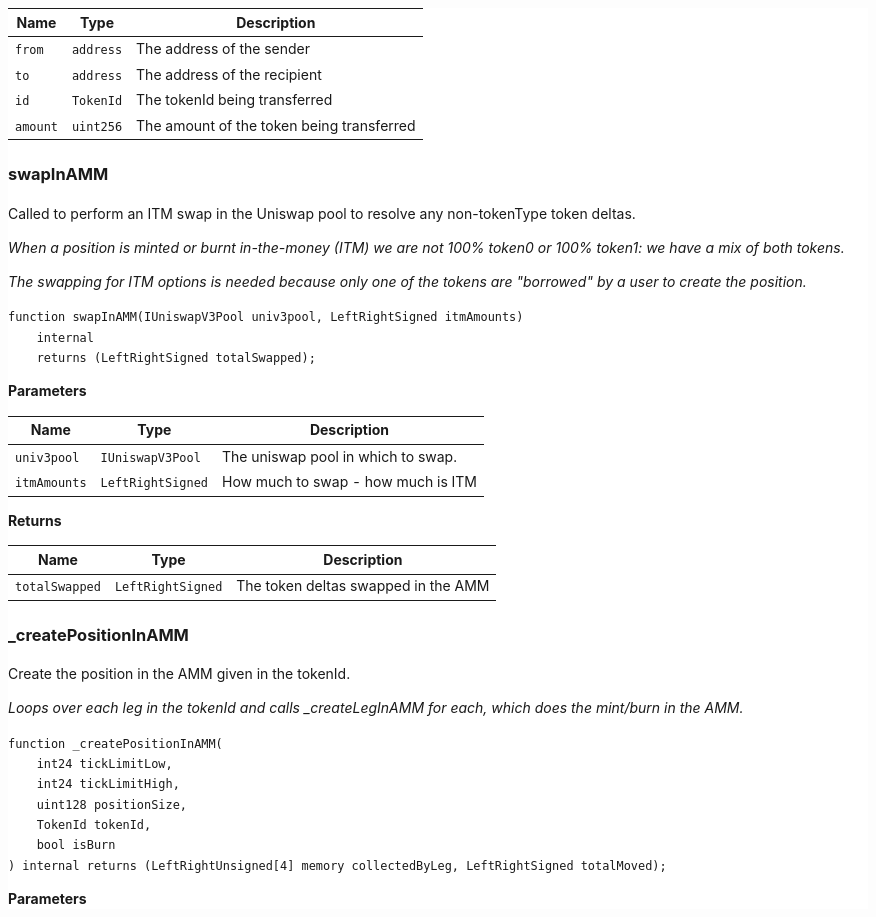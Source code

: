 |Name|Type|Description|
|----|----|-----------|
|`from`|`address`|The address of the sender|
|`to`|`address`|The address of the recipient|
|`id`|`TokenId`|The tokenId being transferred|
|`amount`|`uint256`|The amount of the token being transferred|


### swapInAMM

Called to perform an ITM swap in the Uniswap pool to resolve any non-tokenType token deltas.

*When a position is minted or burnt in-the-money (ITM) we are *not* 100% token0 or 100% token1: we have a mix of both tokens.*

*The swapping for ITM options is needed because only one of the tokens are "borrowed" by a user to create the position.*


```solidity
function swapInAMM(IUniswapV3Pool univ3pool, LeftRightSigned itmAmounts)
    internal
    returns (LeftRightSigned totalSwapped);
```
**Parameters**

|Name|Type|Description|
|----|----|-----------|
|`univ3pool`|`IUniswapV3Pool`|The uniswap pool in which to swap.|
|`itmAmounts`|`LeftRightSigned`|How much to swap - how much is ITM|

**Returns**

|Name|Type|Description|
|----|----|-----------|
|`totalSwapped`|`LeftRightSigned`|The token deltas swapped in the AMM|


### _createPositionInAMM

Create the position in the AMM given in the tokenId.

*Loops over each leg in the tokenId and calls _createLegInAMM for each, which does the mint/burn in the AMM.*


```solidity
function _createPositionInAMM(
    int24 tickLimitLow,
    int24 tickLimitHigh,
    uint128 positionSize,
    TokenId tokenId,
    bool isBurn
) internal returns (LeftRightUnsigned[4] memory collectedByLeg, LeftRightSigned totalMoved);
```
**Parameters**
